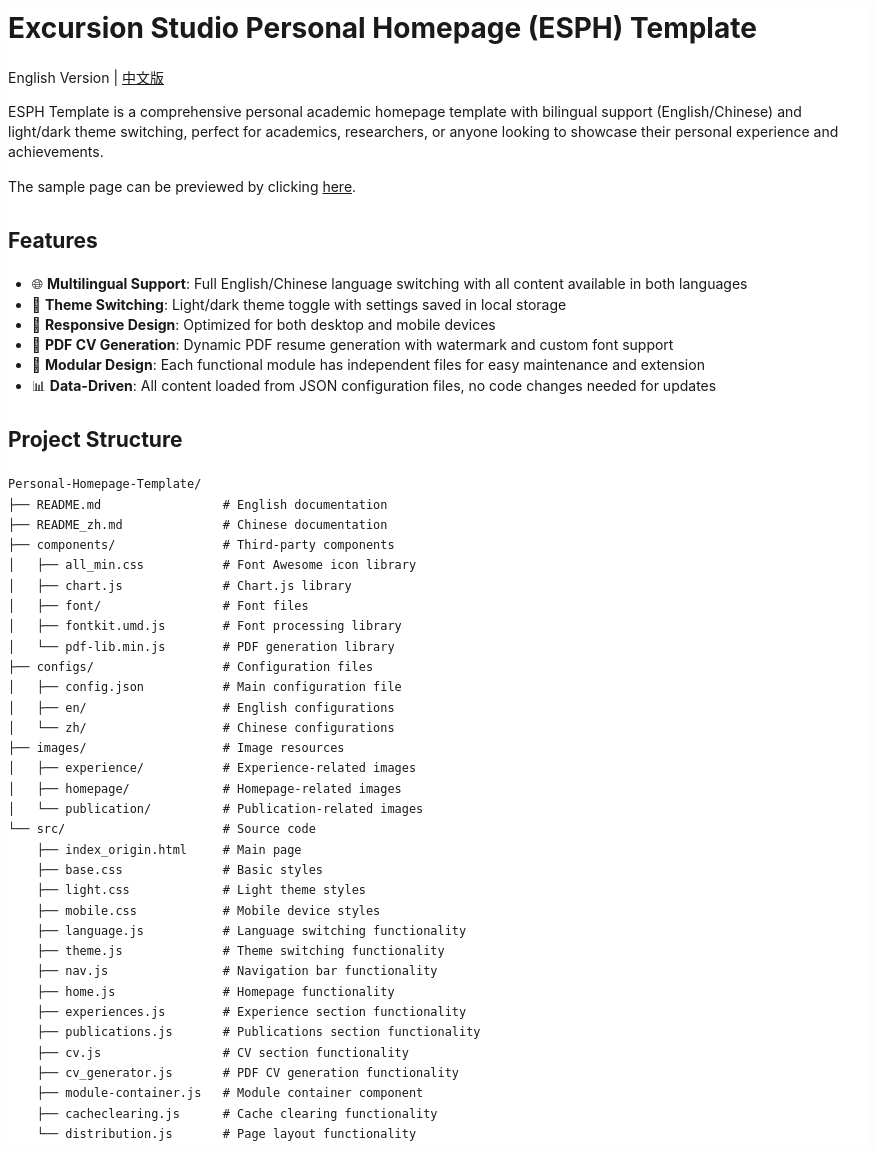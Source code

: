 # Excursion Studio Personal Homepage (ESPH) Template

English Version | [中文版](README_zh.md)

ESPH Template is a comprehensive personal academic homepage template with bilingual support (English/Chinese) and light/dark theme switching, perfect for academics, researchers, or anyone looking to showcase their personal experience and achievements.

The sample page can be previewed by clicking [here](https://excursion-studio.github.io/Personal-Homepage-Template/).

## Features

- 🌐 **Multilingual Support**: Full English/Chinese language switching with all content available in both languages
- 🎨 **Theme Switching**: Light/dark theme toggle with settings saved in local storage
- 📱 **Responsive Design**: Optimized for both desktop and mobile devices
- 📄 **PDF CV Generation**: Dynamic PDF resume generation with watermark and custom font support
- 🔧 **Modular Design**: Each functional module has independent files for easy maintenance and extension
- 📊 **Data-Driven**: All content loaded from JSON configuration files, no code changes needed for updates

## Project Structure

```
Personal-Homepage-Template/
├── README.md                 # English documentation
├── README_zh.md              # Chinese documentation
├── components/               # Third-party components
│   ├── all_min.css           # Font Awesome icon library
│   ├── chart.js              # Chart.js library
│   ├── font/                 # Font files
│   ├── fontkit.umd.js        # Font processing library
│   └── pdf-lib.min.js        # PDF generation library
├── configs/                  # Configuration files
│   ├── config.json           # Main configuration file
│   ├── en/                   # English configurations
│   └── zh/                   # Chinese configurations
├── images/                   # Image resources
│   ├── experience/           # Experience-related images
│   ├── homepage/             # Homepage-related images
│   └── publication/          # Publication-related images
└── src/                      # Source code
    ├── index_origin.html     # Main page
    ├── base.css              # Basic styles
    ├── light.css             # Light theme styles
    ├── mobile.css            # Mobile device styles
    ├── language.js           # Language switching functionality
    ├── theme.js              # Theme switching functionality
    ├── nav.js                # Navigation bar functionality
    ├── home.js               # Homepage functionality
    ├── experiences.js        # Experience section functionality
    ├── publications.js       # Publications section functionality
    ├── cv.js                 # CV section functionality
    ├── cv_generator.js       # PDF CV generation functionality
    ├── module-container.js   # Module container component
    ├── cacheclearing.js      # Cache clearing functionality
    └── distribution.js       # Page layout functionality
```

